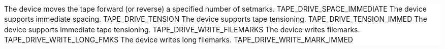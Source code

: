 </td>
<td>
The device moves the tape forward (or reverse) a specified number of setmarks.

</td>
</tr>
<tr>
<td>
TAPE_DRIVE_SPACE_IMMEDIATE

</td>
<td>
The device supports immediate spacing.

</td>
</tr>
<tr>
<td>
TAPE_DRIVE_TENSION

</td>
<td>
The device supports tape tensioning.

</td>
</tr>
<tr>
<td>
TAPE_DRIVE_TENSION_IMMED

</td>
<td>
The device supports immediate tape tensioning.

</td>
</tr>
<tr>
<td>
TAPE_DRIVE_WRITE_FILEMARKS

</td>
<td>
The device writes filemarks.

</td>
</tr>
<tr>
<td>
TAPE_DRIVE_WRITE_LONG_FMKS

</td>
<td>
The device writes long filemarks.

</td>
</tr>
<tr>
<td>
TAPE_DRIVE_WRITE_MARK_IMMED
